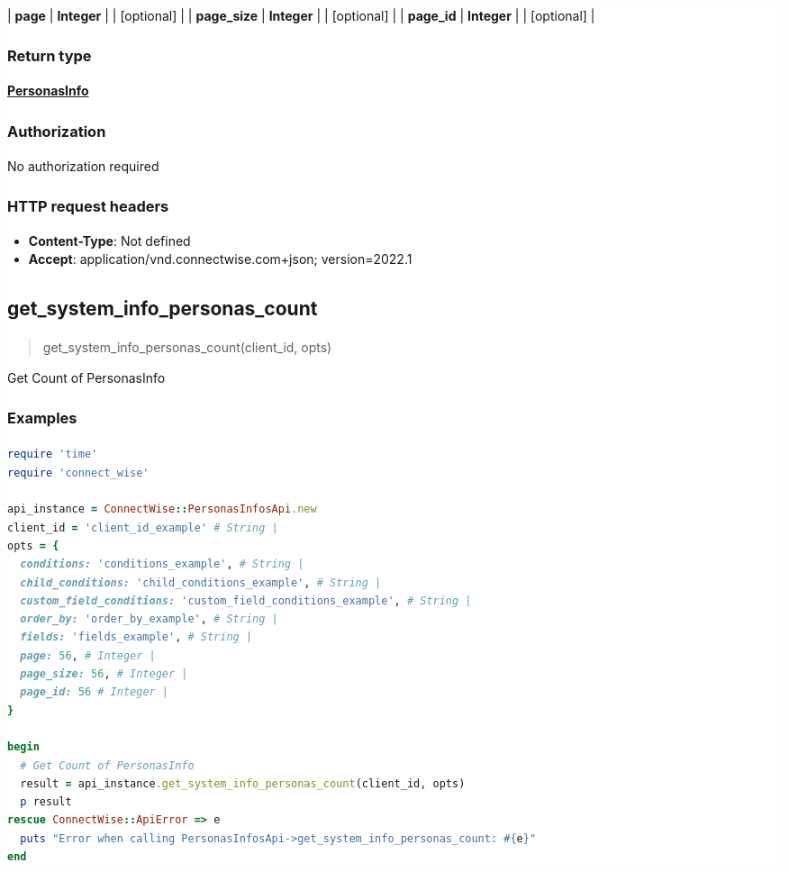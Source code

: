 | **page** | **Integer** |  | [optional] |
| **page_size** | **Integer** |  | [optional] |
| **page_id** | **Integer** |  | [optional] |

### Return type

[**PersonasInfo**](PersonasInfo.md)

### Authorization

No authorization required

### HTTP request headers

- **Content-Type**: Not defined
- **Accept**: application/vnd.connectwise.com+json; version=2022.1


## get_system_info_personas_count

> <Count> get_system_info_personas_count(client_id, opts)

Get Count of PersonasInfo

### Examples

```ruby
require 'time'
require 'connect_wise'

api_instance = ConnectWise::PersonasInfosApi.new
client_id = 'client_id_example' # String | 
opts = {
  conditions: 'conditions_example', # String | 
  child_conditions: 'child_conditions_example', # String | 
  custom_field_conditions: 'custom_field_conditions_example', # String | 
  order_by: 'order_by_example', # String | 
  fields: 'fields_example', # String | 
  page: 56, # Integer | 
  page_size: 56, # Integer | 
  page_id: 56 # Integer | 
}

begin
  # Get Count of PersonasInfo
  result = api_instance.get_system_info_personas_count(client_id, opts)
  p result
rescue ConnectWise::ApiError => e
  puts "Error when calling PersonasInfosApi->get_system_info_personas_count: #{e}"
end
```
